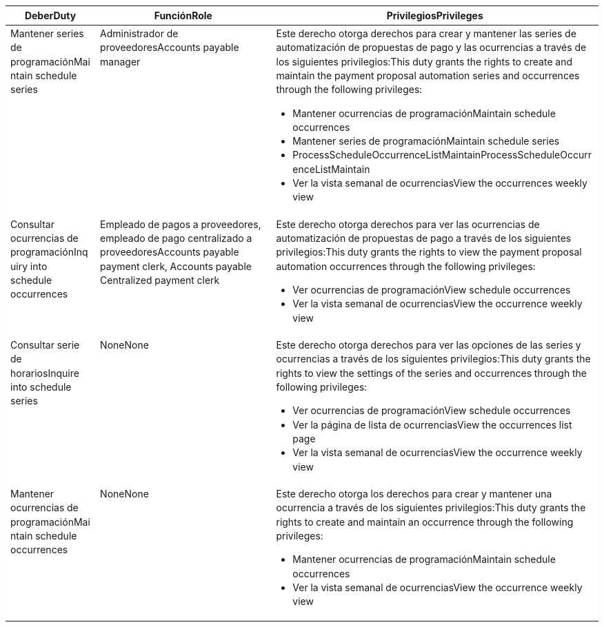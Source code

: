 | <span data-ttu-id="e0001-233">Deber</span><span class="sxs-lookup"><span data-stu-id="e0001-233">Duty</span></span>                              | <span data-ttu-id="e0001-234">Función</span><span class="sxs-lookup"><span data-stu-id="e0001-234">Role</span></span>                                                                       | <span data-ttu-id="e0001-235">Privilegios</span><span class="sxs-lookup"><span data-stu-id="e0001-235">Privileges</span></span> |
|-----------------------------------|----------------------------------------------------------------------------|------------|
| <span data-ttu-id="e0001-236">Mantener series de programación</span><span class="sxs-lookup"><span data-stu-id="e0001-236">Maintain schedule series</span></span>          | <span data-ttu-id="e0001-237">Administrador de proveedores</span><span class="sxs-lookup"><span data-stu-id="e0001-237">Accounts payable manager</span></span>                                                   | <span data-ttu-id="e0001-238">Este derecho otorga derechos para crear y mantener las series de automatización de propuestas de pago y las ocurrencias a través de los siguientes privilegios:</span><span class="sxs-lookup"><span data-stu-id="e0001-238">This duty grants the rights to create and maintain the payment proposal automation series and occurrences through the following privileges:</span></span><ul><li><span data-ttu-id="e0001-239">Mantener ocurrencias de programación</span><span class="sxs-lookup"><span data-stu-id="e0001-239">Maintain schedule occurrences</span></span></li><li><span data-ttu-id="e0001-240">Mantener series de programación</span><span class="sxs-lookup"><span data-stu-id="e0001-240">Maintain schedule series</span></span></li><li><span data-ttu-id="e0001-241">ProcessScheduleOccurrenceListMaintain</span><span class="sxs-lookup"><span data-stu-id="e0001-241">ProcessScheduleOccurrenceListMaintain</span></span></li><li><span data-ttu-id="e0001-242">Ver la vista semanal de ocurrencias</span><span class="sxs-lookup"><span data-stu-id="e0001-242">View the occurrences weekly view</span></span></li></ul> |
| <span data-ttu-id="e0001-243">Consultar ocurrencias de programación</span><span class="sxs-lookup"><span data-stu-id="e0001-243">Inquiry into schedule occurrences</span></span> | <span data-ttu-id="e0001-244">Empleado de pagos a proveedores, empleado de pago centralizado a proveedores</span><span class="sxs-lookup"><span data-stu-id="e0001-244">Accounts payable payment clerk, Accounts payable Centralized payment clerk</span></span> | <span data-ttu-id="e0001-245">Este derecho otorga derechos para ver las ocurrencias de automatización de propuestas de pago a través de los siguientes privilegios:</span><span class="sxs-lookup"><span data-stu-id="e0001-245">This duty grants the rights to view the payment proposal automation occurrences through the following privileges:</span></span><ul><li><span data-ttu-id="e0001-246">Ver ocurrencias de programación</span><span class="sxs-lookup"><span data-stu-id="e0001-246">View schedule occurrences</span></span></li><li><span data-ttu-id="e0001-247">Ver la vista semanal de ocurrencias</span><span class="sxs-lookup"><span data-stu-id="e0001-247">View the occurrence weekly view</span></span></li></ul> |
| <span data-ttu-id="e0001-248">Consultar serie de horarios</span><span class="sxs-lookup"><span data-stu-id="e0001-248">Inquire into schedule series</span></span>      | <span data-ttu-id="e0001-249">None</span><span class="sxs-lookup"><span data-stu-id="e0001-249">None</span></span>                                                                       | <span data-ttu-id="e0001-250">Este derecho otorga derechos para ver las opciones de las series y ocurrencias a través de los siguientes privilegios:</span><span class="sxs-lookup"><span data-stu-id="e0001-250">This duty grants the rights to view the settings of the series and occurrences through the following privileges:</span></span><ul><li><span data-ttu-id="e0001-251">Ver ocurrencias de programación</span><span class="sxs-lookup"><span data-stu-id="e0001-251">View schedule occurrences</span></span></li><li><span data-ttu-id="e0001-252">Ver la página de lista de ocurrencias</span><span class="sxs-lookup"><span data-stu-id="e0001-252">View the occurrences list page</span></span></li><li><span data-ttu-id="e0001-253">Ver la vista semanal de ocurrencias</span><span class="sxs-lookup"><span data-stu-id="e0001-253">View the occurrence weekly view</span></span></li></ul>|
| <span data-ttu-id="e0001-254">Mantener ocurrencias de programación</span><span class="sxs-lookup"><span data-stu-id="e0001-254">Maintain schedule occurrences</span></span>     | <span data-ttu-id="e0001-255">None</span><span class="sxs-lookup"><span data-stu-id="e0001-255">None</span></span>                                                                       | <span data-ttu-id="e0001-256">Este derecho otorga los derechos para crear y mantener una ocurrencia a través de los siguientes privilegios:</span><span class="sxs-lookup"><span data-stu-id="e0001-256">This duty grants the rights to create and maintain an occurrence through the following privileges:</span></span><ul><li><span data-ttu-id="e0001-257">Mantener ocurrencias de programación</span><span class="sxs-lookup"><span data-stu-id="e0001-257">Maintain schedule occurrences</span></span></li><li><span data-ttu-id="e0001-258">Ver la vista semanal de ocurrencias</span><span class="sxs-lookup"><span data-stu-id="e0001-258">View the occurrence weekly view</span></span></li></ul> |
